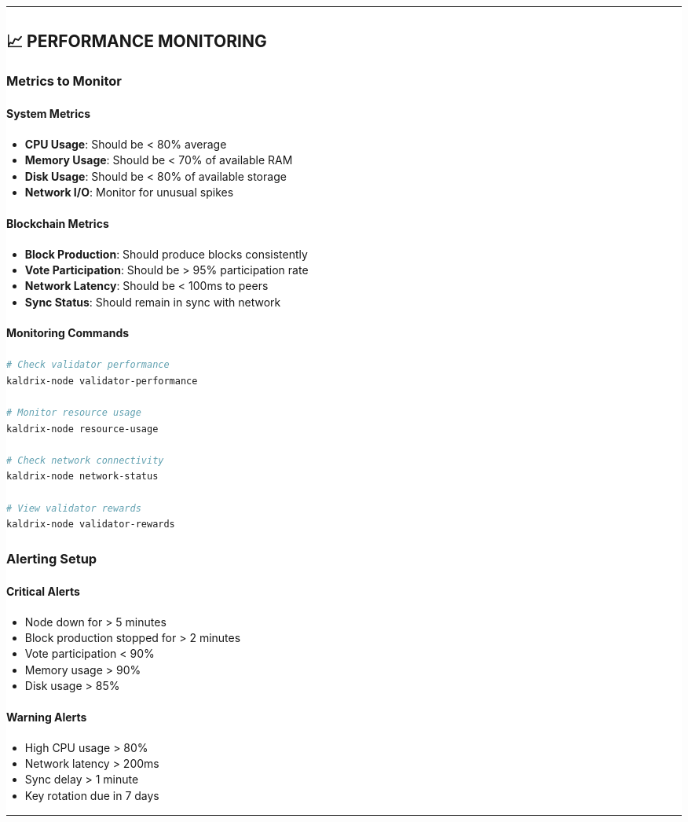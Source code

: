 ```bash
```

---

## 📈 PERFORMANCE MONITORING

### Metrics to Monitor

#### System Metrics
- **CPU Usage**: Should be < 80% average
- **Memory Usage**: Should be < 70% of available RAM
- **Disk Usage**: Should be < 80% of available storage
- **Network I/O**: Monitor for unusual spikes

#### Blockchain Metrics
- **Block Production**: Should produce blocks consistently
- **Vote Participation**: Should be > 95% participation rate
- **Network Latency**: Should be < 100ms to peers
- **Sync Status**: Should remain in sync with network

#### Monitoring Commands
```bash
# Check validator performance
kaldrix-node validator-performance

# Monitor resource usage
kaldrix-node resource-usage

# Check network connectivity
kaldrix-node network-status

# View validator rewards
kaldrix-node validator-rewards
```

### Alerting Setup

#### Critical Alerts
- Node down for > 5 minutes
- Block production stopped for > 2 minutes
- Vote participation < 90%
- Memory usage > 90%
- Disk usage > 85%

#### Warning Alerts
- High CPU usage > 80%
- Network latency > 200ms
- Sync delay > 1 minute
- Key rotation due in 7 days

---
